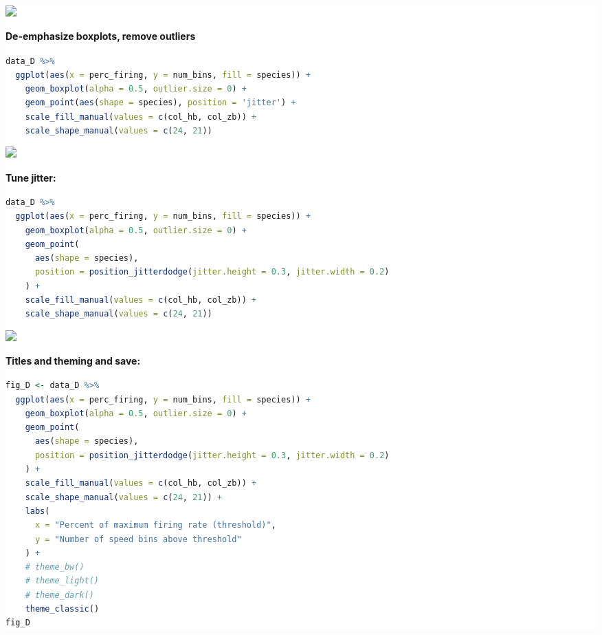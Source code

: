 ![](BIOL548L-R-workshop---group-2_files/figure-gfm/unnamed-chunk-18-1.png)

**De-emphasize boxplots, remove outliers**

``` r
data_D %>%
  ggplot(aes(x = perc_firing, y = num_bins, fill = species)) +
    geom_boxplot(alpha = 0.5, outlier.size = 0) +
    geom_point(aes(shape = species), position = 'jitter') +
    scale_fill_manual(values = c(col_hb, col_zb)) +
    scale_shape_manual(values = c(24, 21))
```

![](BIOL548L-R-workshop---group-2_files/figure-gfm/unnamed-chunk-19-1.png)

**Tune jitter:**

``` r
data_D %>%
  ggplot(aes(x = perc_firing, y = num_bins, fill = species)) +
    geom_boxplot(alpha = 0.5, outlier.size = 0) +
    geom_point(
      aes(shape = species),
      position = position_jitterdodge(jitter.height = 0.3, jitter.width = 0.2)
    ) +
    scale_fill_manual(values = c(col_hb, col_zb)) +
    scale_shape_manual(values = c(24, 21))
```

![](BIOL548L-R-workshop---group-2_files/figure-gfm/unnamed-chunk-20-1.png)

**Titles and theming and save:**

``` r
fig_D <- data_D %>%
  ggplot(aes(x = perc_firing, y = num_bins, fill = species)) +
    geom_boxplot(alpha = 0.5, outlier.size = 0) +
    geom_point(
      aes(shape = species),
      position = position_jitterdodge(jitter.height = 0.3, jitter.width = 0.2)
    ) +
    scale_fill_manual(values = c(col_hb, col_zb)) +
    scale_shape_manual(values = c(24, 21)) +
    labs(
      x = "Percent of maximum firing rate (threshold)",
      y = "Number of speed bins above threshold"
    ) +
    # theme_bw()
    # theme_light()
    # theme_dark()
    theme_classic()
fig_D
```
